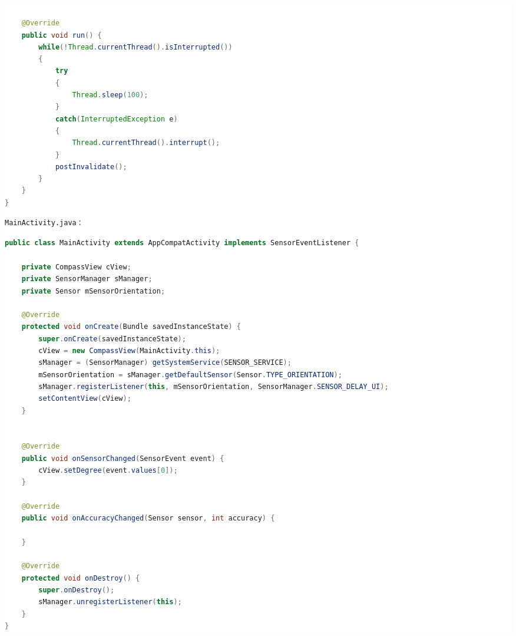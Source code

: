 ```java

    @Override
    public void run() {
        while(!Thread.currentThread().isInterrupted())
        {
            try
            {
                Thread.sleep(100);
            }
            catch(InterruptedException e)
            {
                Thread.currentThread().interrupt();
            }
            postInvalidate();
        }
    }
}
```

`MainActivity.java：`
```java
public class MainActivity extends AppCompatActivity implements SensorEventListener {

    private CompassView cView;
    private SensorManager sManager;
    private Sensor mSensorOrientation;

    @Override
    protected void onCreate(Bundle savedInstanceState) {
        super.onCreate(savedInstanceState);
        cView = new CompassView(MainActivity.this);
        sManager = (SensorManager) getSystemService(SENSOR_SERVICE);
        mSensorOrientation = sManager.getDefaultSensor(Sensor.TYPE_ORIENTATION);
        sManager.registerListener(this, mSensorOrientation, SensorManager.SENSOR_DELAY_UI);
        setContentView(cView);
    }


    @Override
    public void onSensorChanged(SensorEvent event) {
        cView.setDegree(event.values[0]);
    }

    @Override
    public void onAccuracyChanged(Sensor sensor, int accuracy) {

    }

    @Override
    protected void onDestroy() {
        super.onDestroy();
        sManager.unregisterListener(this);
    }
}
```
